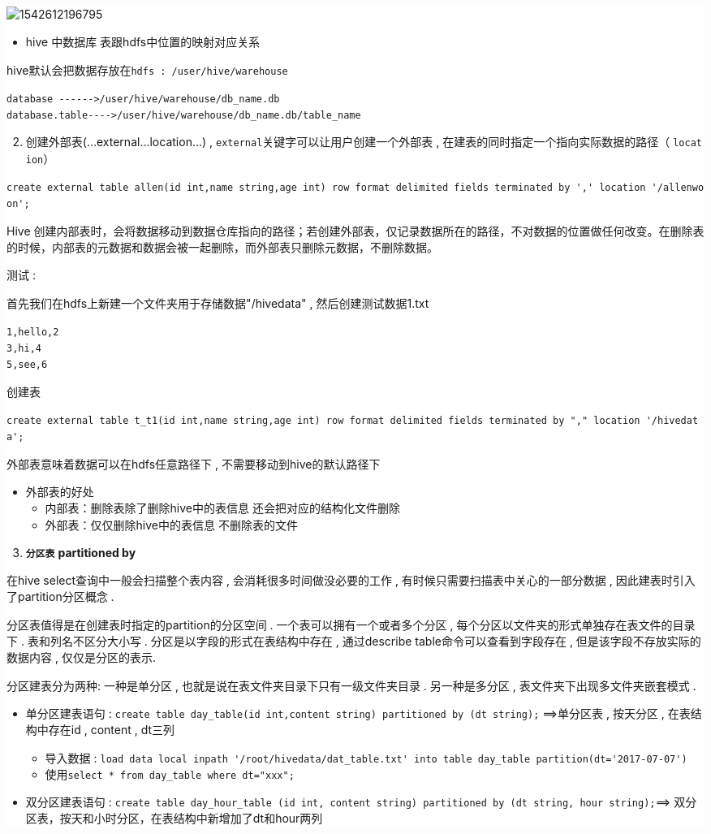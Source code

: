 <p><img src="/1542612196795.png" alt="1542612196795"></p>
<ul>
<li>hive 中数据库  表跟hdfs中位置的映射对应关系</li>
</ul>
<p>hive默认会把数据存放在<code>hdfs : /user/hive/warehouse</code></p>
<pre><code>database ------&gt;/user/hive/warehouse/db_name.db
database.table----&gt;/user/hive/warehouse/db_name.db/table_name
</code></pre>
<ol start="2">
<li>创建外部表(…external…location…) , <code>external</code>关键字可以让用户创建一个外部表 , 在建表的同时指定一个指向实际数据的路径（ <code>location</code>）</li>
</ol>
<pre><code>create external table allen(id int,name string,age int) row format delimited fields terminated by ',' location '/allenwoon';
</code></pre>
<p>Hive 创建内部表时，会将数据移动到数据仓库指向的路径；若创建外部表，仅记录数据所在的路径，不对数据的位置做任何改变。在删除表的时候，内部表的元数据和数据会被一起删除，而外部表只删除元数据，不删除数据。</p>
<p>测试 :</p>
<p>首先我们在hdfs上新建一个文件夹用于存储数据"/hivedata" , 然后创建测试数据1.txt</p>
<pre><code>1,hello,2
3,hi,4
5,see,6
</code></pre>
<p>创建表</p>
<pre><code class="prism language-sql"><span class="token keyword">create</span> external <span class="token keyword">table</span> t_t1<span class="token punctuation">(</span>id <span class="token keyword">int</span><span class="token punctuation">,</span>name string<span class="token punctuation">,</span>age <span class="token keyword">int</span><span class="token punctuation">)</span> <span class="token keyword">row</span> format delimited <span class="token keyword">fields</span> <span class="token keyword">terminated</span> <span class="token keyword">by</span> <span class="token string">","</span> location <span class="token string">'/hivedata'</span><span class="token punctuation">;</span>
</code></pre>
<p>外部表意味着数据可以在hdfs任意路径下 , 不需要移动到hive的默认路径下</p>
<ul>
<li>外部表的好处
<ul>
<li>内部表：删除表除了删除hive中的表信息 还会把对应的结构化文件删除</li>
<li>外部表：仅仅删除hive中的表信息 不删除表的文件</li>
</ul>
</li>
</ul>
<ol start="3">
<li><strong><code>分区表</code></strong> <strong>partitioned by</strong></li>
</ol>
<p>在hive select查询中一般会扫描整个表内容 , 会消耗很多时间做没必要的工作 , 有时候只需要扫描表中关心的一部分数据 , 因此建表时引入了partition分区概念 .</p>
<p>分区表值得是在创建表时指定的partition的分区空间 . 一个表可以拥有一个或者多个分区 , 每个分区以文件夹的形式单独存在表文件的目录下 . 表和列名不区分大小写 . 分区是以字段的形式在表结构中存在 , 通过describe table命令可以查看到字段存在 , 但是该字段不存放实际的数据内容 , 仅仅是分区的表示.</p>
<p>分区建表分为两种: 一种是单分区 , 也就是说在表文件夹目录下只有一级文件夹目录 . 另一种是多分区 , 表文件夹下出现多文件夹嵌套模式 .</p>
<ul>
<li>
<p>单分区建表语句 : <code>create table day_table(id int,content string) partitioned by (dt string);</code> ==&gt;单分区表 , 按天分区 , 在表结构中存在id , content , dt三列</p>
<ul>
<li>导入数据 : <code>load data local inpath '/root/hivedata/dat_table.txt' into table day_table partition(dt='2017-07-07')</code></li>
<li>使用<code>select * from day_table where dt="xxx";</code></li>
</ul>
</li>
<li>
<p>双分区建表语句 : <code>create table day_hour_table (id int, content string) partitioned by (dt string, hour string);</code>==&gt; 双分区表，按天和小时分区，在表结构中新增加了dt和hour两列</p>
<ul>